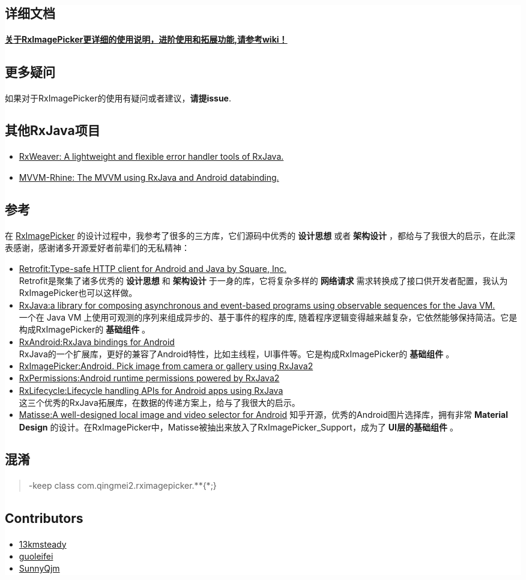 ## 详细文档

**[关于RxImagePicker更详细的使用说明，进阶使用和拓展功能,请参考wiki！](https://github.com/qingmei2/RxImagePicker/wiki)**

## 更多疑问

如果对于RxImagePicker的使用有疑问或者建议，**请提issue**.

## 其他RxJava项目

* [RxWeaver: A lightweight and flexible error handler tools of RxJava.](https://github.com/qingmei2/RxWeaver)

* [MVVM-Rhine: The MVVM using RxJava and Android databinding.](https://github.com/qingmei2/MVVM-Rhine)

## 参考

在 [RxImagePicker](https://github.com/qingmei2/RxImagePicker) 的设计过程中，我参考了很多的三方库，它们源码中优秀的  **设计思想** 或者 **架构设计** ，都给与了我很大的启示，在此深表感谢，感谢诸多开源爱好者前辈们的无私精神：

* [Retrofit:Type-safe HTTP client for Android and Java by Square, Inc. ](https://github.com/square/retrofit)  
	Retrofit是聚集了诸多优秀的 **设计思想** 和 **架构设计** 于一身的库，它将复杂多样的 **网络请求** 需求转换成了接口供开发者配置，我认为RxImagePicker也可以这样做。
* [RxJava:a library for composing asynchronous and event-based programs using observable sequences for the Java VM.](https://github.com/ReactiveX/RxJava)  
	一个在 Java VM 上使用可观测的序列来组成异步的、基于事件的程序的库, 随着程序逻辑变得越来越复杂，它依然能够保持简洁。它是构成RxImagePicker的 **基础组件** 。
* [RxAndroid:RxJava bindings for Android](https://github.com/ReactiveX/RxAndroid)  
	RxJava的一个扩展库，更好的兼容了Android特性，比如主线程，UI事件等。它是构成RxImagePicker的 **基础组件** 。
* [RxImagePicker:Android. Pick image from camera or gallery using RxJava2](https://github.com/MLSDev/RxImagePicker)  
* [RxPermissions:Android runtime permissions powered by RxJava2](https://github.com/tbruyelle/RxPermissions)  
* [RxLifecycle:Lifecycle handling APIs for Android apps using RxJava](https://github.com/trello/RxLifecycle)  
	这三个优秀的RxJava拓展库，在数据的传递方案上，给与了我很大的启示。
* [Matisse:A well-designed local image and video selector for Android](https://github.com/zhihu/Matisse)
	知乎开源，优秀的Android图片选择库，拥有非常 **Material Design** 的设计。在RxImagePicker中，Matisse被抽出来放入了RxImagePicker_Support，成为了 **UI层的基础组件** 。

## 混淆

> -keep class com.qingmei2.rximagepicker.**{*;}

## Contributors

* [13kmsteady](https://github.com/13kmsteady)
* [guoleifei](https://github.com/guoleifei)
* [SunnyQjm](https://github.com/SunnyQjm)
